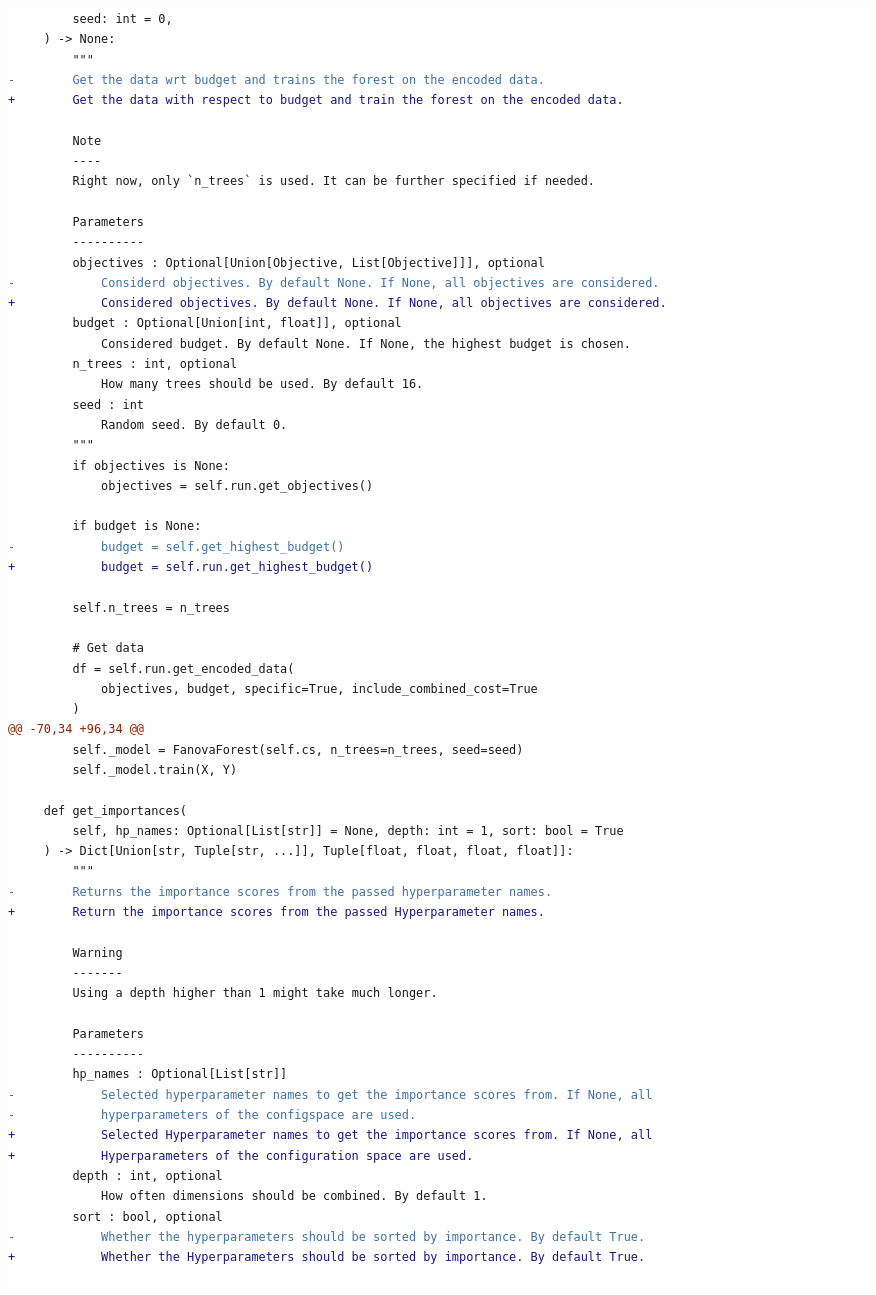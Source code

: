 ```diff
         seed: int = 0,
     ) -> None:
         """
-        Get the data wrt budget and trains the forest on the encoded data.
+        Get the data with respect to budget and train the forest on the encoded data.
 
         Note
         ----
         Right now, only `n_trees` is used. It can be further specified if needed.
 
         Parameters
         ----------
         objectives : Optional[Union[Objective, List[Objective]]], optional
-            Considerd objectives. By default None. If None, all objectives are considered.
+            Considered objectives. By default None. If None, all objectives are considered.
         budget : Optional[Union[int, float]], optional
             Considered budget. By default None. If None, the highest budget is chosen.
         n_trees : int, optional
             How many trees should be used. By default 16.
         seed : int
             Random seed. By default 0.
         """
         if objectives is None:
             objectives = self.run.get_objectives()
 
         if budget is None:
-            budget = self.get_highest_budget()
+            budget = self.run.get_highest_budget()
 
         self.n_trees = n_trees
 
         # Get data
         df = self.run.get_encoded_data(
             objectives, budget, specific=True, include_combined_cost=True
         )
@@ -70,34 +96,34 @@
         self._model = FanovaForest(self.cs, n_trees=n_trees, seed=seed)
         self._model.train(X, Y)
 
     def get_importances(
         self, hp_names: Optional[List[str]] = None, depth: int = 1, sort: bool = True
     ) -> Dict[Union[str, Tuple[str, ...]], Tuple[float, float, float, float]]:
         """
-        Returns the importance scores from the passed hyperparameter names.
+        Return the importance scores from the passed Hyperparameter names.
 
         Warning
         -------
         Using a depth higher than 1 might take much longer.
 
         Parameters
         ----------
         hp_names : Optional[List[str]]
-            Selected hyperparameter names to get the importance scores from. If None, all
-            hyperparameters of the configspace are used.
+            Selected Hyperparameter names to get the importance scores from. If None, all
+            Hyperparameters of the configuration space are used.
         depth : int, optional
             How often dimensions should be combined. By default 1.
         sort : bool, optional
-            Whether the hyperparameters should be sorted by importance. By default True.
+            Whether the Hyperparameters should be sorted by importance. By default True.
 
```